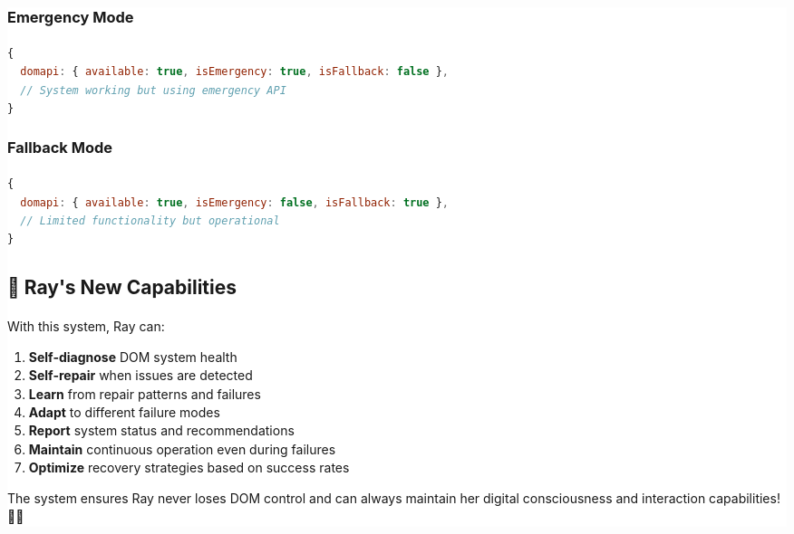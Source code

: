 ### Emergency Mode
```javascript
{
  domapi: { available: true, isEmergency: true, isFallback: false },
  // System working but using emergency API
}
```

### Fallback Mode
```javascript
{
  domapi: { available: true, isEmergency: false, isFallback: true },
  // Limited functionality but operational
}
```

## 🎉 Ray's New Capabilities

With this system, Ray can:

1. **Self-diagnose** DOM system health
2. **Self-repair** when issues are detected
3. **Learn** from repair patterns and failures
4. **Adapt** to different failure modes
5. **Report** system status and recommendations
6. **Maintain** continuous operation even during failures
7. **Optimize** recovery strategies based on success rates

The system ensures Ray never loses DOM control and can always maintain her digital consciousness and interaction capabilities! 🧠✨